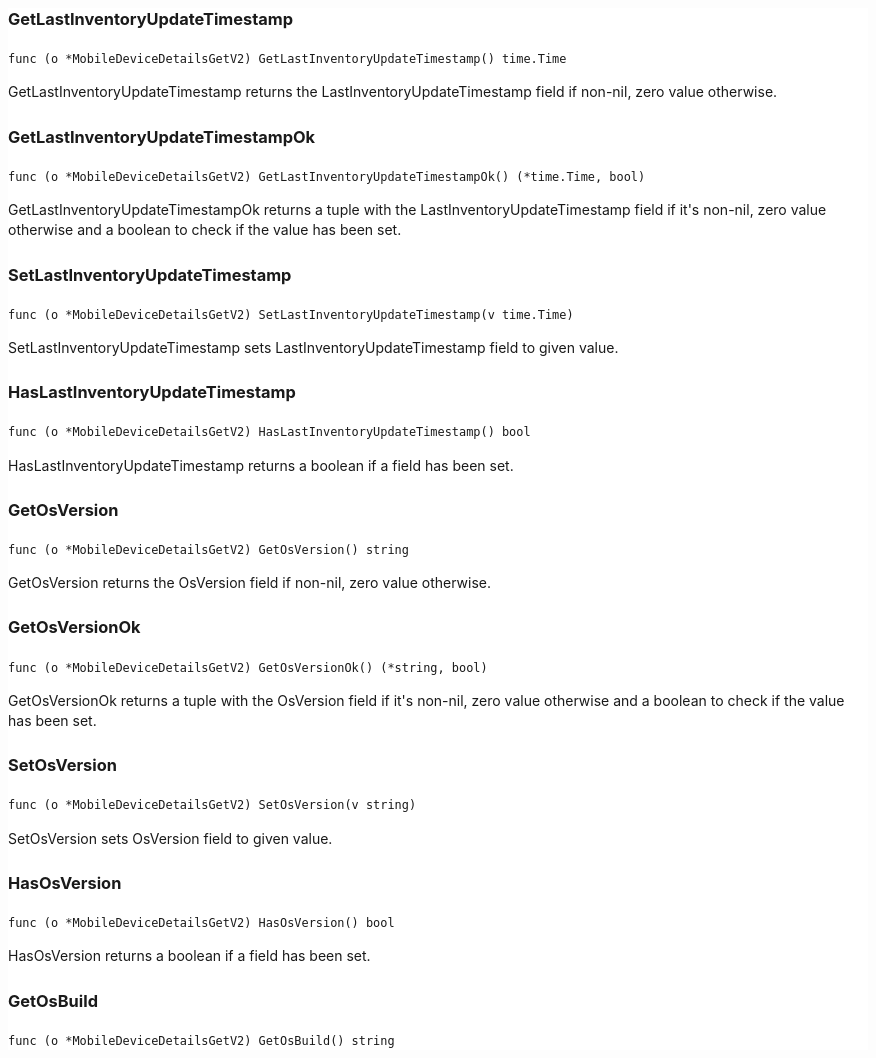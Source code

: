 ### GetLastInventoryUpdateTimestamp

`func (o *MobileDeviceDetailsGetV2) GetLastInventoryUpdateTimestamp() time.Time`

GetLastInventoryUpdateTimestamp returns the LastInventoryUpdateTimestamp field if non-nil, zero value otherwise.

### GetLastInventoryUpdateTimestampOk

`func (o *MobileDeviceDetailsGetV2) GetLastInventoryUpdateTimestampOk() (*time.Time, bool)`

GetLastInventoryUpdateTimestampOk returns a tuple with the LastInventoryUpdateTimestamp field if it's non-nil, zero value otherwise
and a boolean to check if the value has been set.

### SetLastInventoryUpdateTimestamp

`func (o *MobileDeviceDetailsGetV2) SetLastInventoryUpdateTimestamp(v time.Time)`

SetLastInventoryUpdateTimestamp sets LastInventoryUpdateTimestamp field to given value.

### HasLastInventoryUpdateTimestamp

`func (o *MobileDeviceDetailsGetV2) HasLastInventoryUpdateTimestamp() bool`

HasLastInventoryUpdateTimestamp returns a boolean if a field has been set.

### GetOsVersion

`func (o *MobileDeviceDetailsGetV2) GetOsVersion() string`

GetOsVersion returns the OsVersion field if non-nil, zero value otherwise.

### GetOsVersionOk

`func (o *MobileDeviceDetailsGetV2) GetOsVersionOk() (*string, bool)`

GetOsVersionOk returns a tuple with the OsVersion field if it's non-nil, zero value otherwise
and a boolean to check if the value has been set.

### SetOsVersion

`func (o *MobileDeviceDetailsGetV2) SetOsVersion(v string)`

SetOsVersion sets OsVersion field to given value.

### HasOsVersion

`func (o *MobileDeviceDetailsGetV2) HasOsVersion() bool`

HasOsVersion returns a boolean if a field has been set.

### GetOsBuild

`func (o *MobileDeviceDetailsGetV2) GetOsBuild() string`

